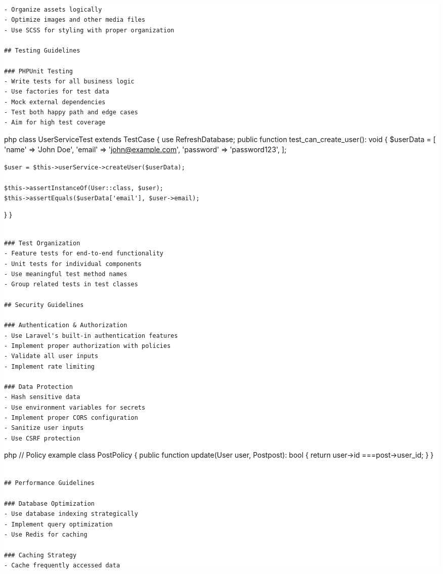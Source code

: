 ``` 
- Organize assets logically
- Optimize images and other media files
- Use SCSS for styling with proper organization

## Testing Guidelines

### PHPUnit Testing
- Write tests for all business logic
- Use factories for test data
- Mock external dependencies
- Test both happy path and edge cases
- Aim for high test coverage
```
php class UserServiceTest extends TestCase { use RefreshDatabase;
public function test_can_create_user(): void
{
$userData = [
'name' => 'John Doe',
'email' => 'john@example.com',
'password' => 'password123',
];

    $user = $this->userService->createUser($userData);

    $this->assertInstanceOf(User::class, $user);
    $this->assertEquals($userData['email'], $user->email);
}
}
``` 

### Test Organization
- Feature tests for end-to-end functionality
- Unit tests for individual components
- Use meaningful test method names
- Group related tests in test classes

## Security Guidelines

### Authentication & Authorization
- Use Laravel's built-in authentication features
- Implement proper authorization with policies
- Validate all user inputs
- Implement rate limiting

### Data Protection
- Hash sensitive data
- Use environment variables for secrets
- Implement proper CORS configuration
- Sanitize user inputs
- Use CSRF protection
```
php // Policy example class PostPolicy { public function update(User user, Postpost): bool { return user->id ===post->user_id; } }
``` 

## Performance Guidelines

### Database Optimization
- Use database indexing strategically
- Implement query optimization
- Use Redis for caching

### Caching Strategy
- Cache frequently accessed data
```